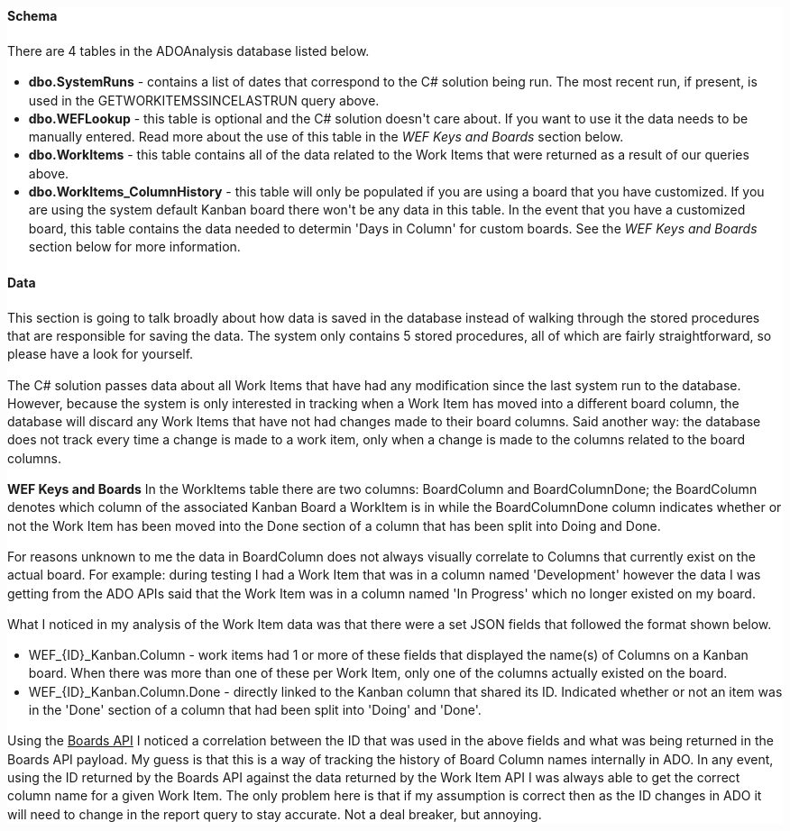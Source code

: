 #### Schema
There are 4 tables in the ADOAnalysis database listed below.
- **dbo.SystemRuns** - contains a list of dates that correspond to the C# solution being run.  The most recent run, if present, is used in the GETWORKITEMSSINCELASTRUN query above. 
- **dbo.WEFLookup** - this table is optional and the C# solution doesn't care about. If you want to use it the data needs to be manually entered.  Read more about the use of this table in the *WEF Keys and Boards* section below.
- **dbo.WorkItems** - this table contains all of the data related to the Work Items that were returned as a result of our queries above.  
- **dbo.WorkItems_ColumnHistory** - this table will only be populated if you are using a board that you have customized.  If you are using the system default Kanban board there won't be any data in this table.  In the event that you have a customized board, this table contains the data needed to determin 'Days in Column' for custom boards. See the *WEF Keys and Boards* section below for more information. 

#### Data
This section is going to talk broadly about how data is saved in the database instead of walking through the stored procedures that are responsible for saving the data.  The system only contains 5 stored procedures, all of which are fairly straightforward, so please have a look for yourself. 

The C# solution passes data about all Work Items that have had any modification since the last system run to the database. However, because the system is only interested in tracking when a Work Item has moved into a different board column, the database will discard any Work Items that have not had changes made to their board columns.  Said another way: the database does not track every time a change is made to a work item, only when a change is made to the columns related to the board columns. 

**WEF Keys and Boards**
In the WorkItems table there are two columns: BoardColumn and BoardColumnDone; the BoardColumn denotes which column of the associated Kanban Board a WorkItem is in while the BoardColumnDone column indicates whether or not the Work Item has been moved into the Done section of a column that has been split into Doing and Done.  

For reasons unknown to me the data in BoardColumn does not always visually correlate to Columns that currently exist on the actual board.  For example: during testing I had a Work Item that was in a column named 'Development' however the data I was getting from the ADO APIs said that the Work Item was in a column named 'In Progress' which no longer existed on my board. 

What I noticed in my analysis of the Work Item data was that there were a set JSON fields that followed the format shown below.

 - WEF_{ID}_Kanban.Column - work items had 1 or more of these fields that displayed the name(s) of Columns on a Kanban board.  When there was more than one of these per Work Item, only one of the columns actually existed on the board.  
 - WEF_{ID}_Kanban.Column.Done - directly linked to the Kanban column that shared its ID.  Indicated whether or not an item was in the 'Done' section of a column that had been split into 'Doing' and 'Done'.

Using the [Boards API](https://docs.microsoft.com/en-us/rest/api/azure/devops/work/boards/list?view=azure-devops-rest-6.0) I noticed a correlation between the ID that was used in the above fields and what was being returned in the Boards API payload.  My guess is that this is a way of tracking the history of Board Column names internally in ADO.  In any event, using the ID returned by the Boards API against the data returned by the Work Item API I was always able to get the correct column name for a given Work Item. The only problem here is that if my assumption is correct then as the ID changes in ADO it will need to change in the report query to stay accurate.  Not a deal breaker, but annoying. 
